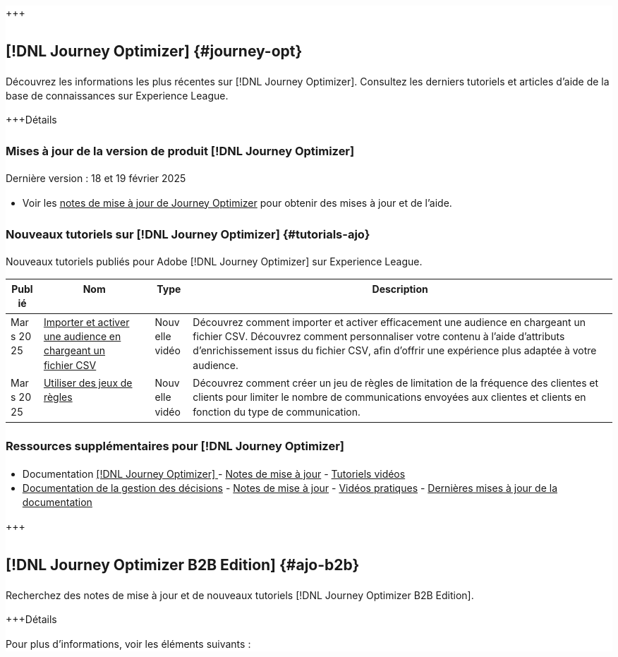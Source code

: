 +++

## [!DNL Journey Optimizer] {#journey-opt}

Découvrez les informations les plus récentes sur [!DNL Journey Optimizer]. Consultez les derniers tutoriels et articles d’aide de la base de connaissances sur Experience League.

+++Détails

### Mises à jour de la version de produit [!DNL Journey Optimizer]

Dernière version : 18 et 19 février 2025

* Voir les [notes de mise à jour de Journey Optimizer](https://experienceleague.adobe.com/fr/docs/journey-optimizer/using/whats-new/release-notes) pour obtenir des mises à jour et de l’aide.

### Nouveaux tutoriels sur [!DNL Journey Optimizer] {#tutorials-ajo}

Nouveaux tutoriels publiés pour Adobe [!DNL Journey Optimizer] sur Experience League.

| Publié | Nom | Type | Description |
| -----------| ---------- | ---------- | ---------- |
| Mars 2025 | [Importer et activer une audience en chargeant un fichier CSV](https://experienceleague.adobe.com/fr/docs/journey-optimizer-learn/tutorials/profiles-audiences-subscriptions/import-and-activate-an-audience-by-uploading-a-csv-file) | Nouvelle vidéo | Découvrez comment importer et activer efficacement une audience en chargeant un fichier CSV. Découvrez comment personnaliser votre contenu à l’aide d’attributs d’enrichissement issus du fichier CSV, afin d’offrir une expérience plus adaptée à votre audience. |
| Mars 2025 | [Utiliser des jeux de règles](https://experienceleague.adobe.com/fr/docs/journey-optimizer-learn/tutorials/configuration/business-rules/work-with-rule-sets) | Nouvelle vidéo | Découvrez comment créer un jeu de règles de limitation de la fréquence des clientes et clients pour limiter le nombre de communications envoyées aux clientes et clients en fonction du type de communication. |

### Ressources supplémentaires pour [!DNL Journey Optimizer]

* Documentation [[!DNL Journey Optimizer] ](https://experienceleague.adobe.com/fr/docs/journey-optimizer/using/ajo-home) - [Notes de mise à jour](https://experienceleague.adobe.com/fr/docs/journey-optimizer/using/whats-new/release-notes) - [Tutoriels vidéos](https://experienceleague.adobe.com/fr/docs/journey-optimizer-learn/tutorials/overview)
* [Documentation de la gestion des décisions](https://experienceleague.adobe.com/fr/docs/journey-optimizer/using/decisioning/offer-decisioning/get-started-decision/starting-offer-decisioning) - [Notes de mise à jour](https://experienceleague.adobe.com/fr/docs/journey-optimizer/using/whats-new/release-notes) - [Vidéos pratiques](https://experienceleague.adobe.com/fr/docs/journey-optimizer-learn/tutorials/decisioning/introduction-to-decision-management) - [Dernières mises à jour de la documentation](https://experienceleague.adobe.com/fr/docs/journey-optimizer/using/whats-new/documentation-updates)

+++

## [!DNL Journey Optimizer B2B Edition] {#ajo-b2b}

Recherchez des notes de mise à jour et de nouveaux tutoriels [!DNL Journey Optimizer B2B Edition].

+++Détails



Pour plus d’informations, voir les éléments suivants :

